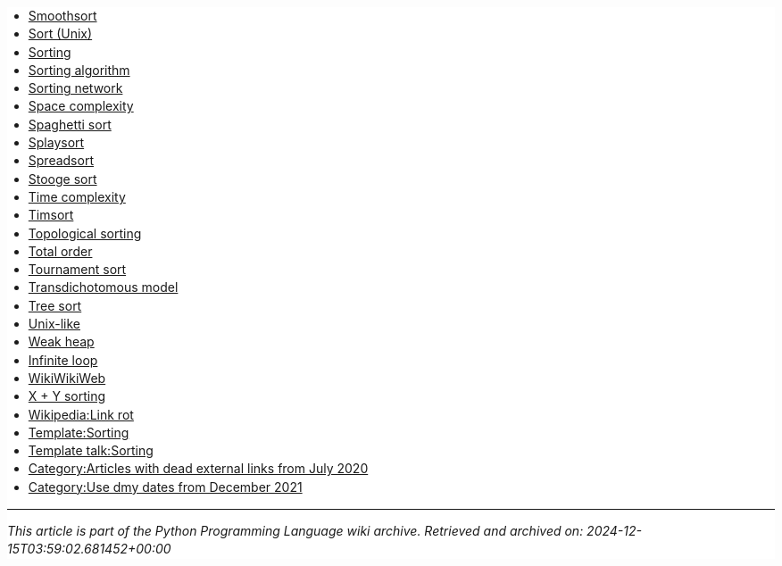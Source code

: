 - [Smoothsort](https://en.wikipedia.org/wiki/Smoothsort)
- [Sort (Unix)](https://en.wikipedia.org/wiki/Sort_(Unix))
- [Sorting](https://en.wikipedia.org/wiki/Sorting)
- [Sorting algorithm](https://en.wikipedia.org/wiki/Sorting_algorithm)
- [Sorting network](https://en.wikipedia.org/wiki/Sorting_network)
- [Space complexity](https://en.wikipedia.org/wiki/Space_complexity)
- [Spaghetti sort](https://en.wikipedia.org/wiki/Spaghetti_sort)
- [Splaysort](https://en.wikipedia.org/wiki/Splaysort)
- [Spreadsort](https://en.wikipedia.org/wiki/Spreadsort)
- [Stooge sort](https://en.wikipedia.org/wiki/Stooge_sort)
- [Time complexity](https://en.wikipedia.org/wiki/Time_complexity)
- [Timsort](https://en.wikipedia.org/wiki/Timsort)
- [Topological sorting](https://en.wikipedia.org/wiki/Topological_sorting)
- [Total order](https://en.wikipedia.org/wiki/Total_order)
- [Tournament sort](https://en.wikipedia.org/wiki/Tournament_sort)
- [Transdichotomous model](https://en.wikipedia.org/wiki/Transdichotomous_model)
- [Tree sort](https://en.wikipedia.org/wiki/Tree_sort)
- [Unix-like](https://en.wikipedia.org/wiki/Unix-like)
- [Weak heap](https://en.wikipedia.org/wiki/Weak_heap)
- [Infinite loop](https://en.wikipedia.org/wiki/Infinite_loop)
- [WikiWikiWeb](https://en.wikipedia.org/wiki/WikiWikiWeb)
- [X + Y sorting](https://en.wikipedia.org/wiki/X_%2B_Y_sorting)
- [Wikipedia:Link rot](https://en.wikipedia.org/wiki/Wikipedia:Link_rot)
- [Template:Sorting](https://en.wikipedia.org/wiki/Template:Sorting)
- [Template talk:Sorting](https://en.wikipedia.org/wiki/Template_talk:Sorting)
- [Category:Articles with dead external links from July 2020](https://en.wikipedia.org/wiki/Category:Articles_with_dead_external_links_from_July_2020)
- [Category:Use dmy dates from December 2021](https://en.wikipedia.org/wiki/Category:Use_dmy_dates_from_December_2021)

---
_This article is part of the Python Programming Language wiki archive._
_Retrieved and archived on: 2024-12-15T03:59:02.681452+00:00_